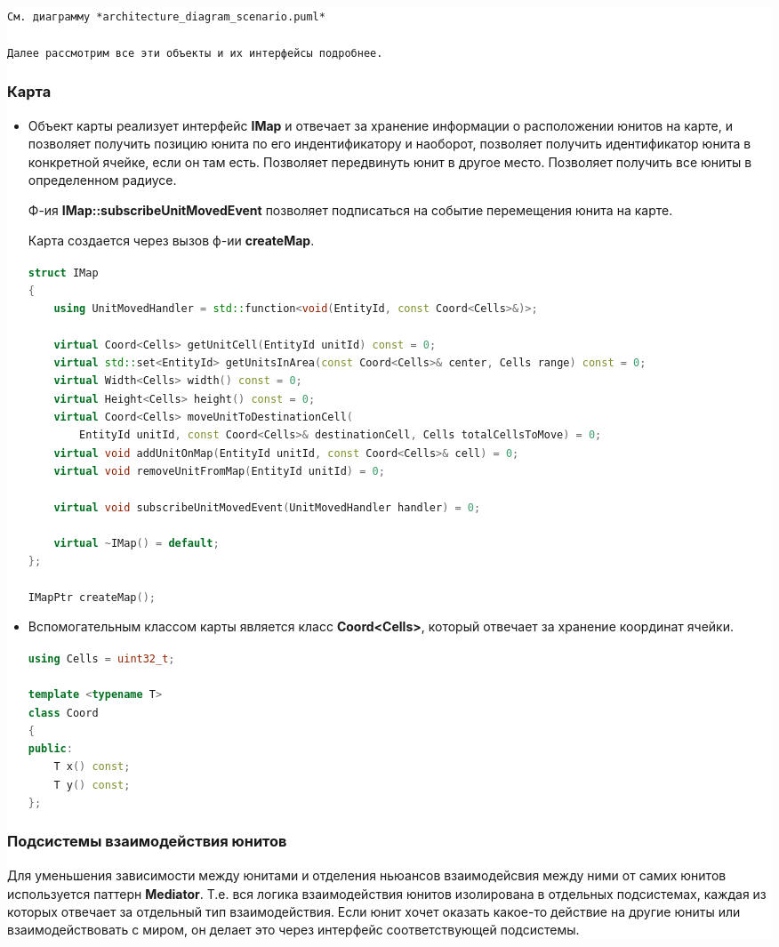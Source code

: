     См. диаграмму *architecture_diagram_scenario.puml*

    Далее рассмотрим все эти объекты и их интерфейсы подробнее.

### Карта

- Объект карты реализует интерфейс **IMap** и отвечает за хранение информации о расположении юнитов на карте, и позволяет получить позицию юнита по его индентификатору и наоборот, позволяет получить идентификатор юнита в конкретной ячейке, если он там есть. Позволяет передвинуть юнит в другое место. Позволяет получить все юниты в определенном радиусе.

    Ф-ия **IMap::subscribeUnitMovedEvent** позволяет подписаться на событие перемещения юнита на карте.

    Карта создается через вызов ф-ии **createMap**.

    ```cpp
    struct IMap
    {
        using UnitMovedHandler = std::function<void(EntityId, const Coord<Cells>&)>;

		virtual Coord<Cells> getUnitCell(EntityId unitId) const = 0;
		virtual std::set<EntityId> getUnitsInArea(const Coord<Cells>& center, Cells range) const = 0;
		virtual Width<Cells> width() const = 0;
		virtual Height<Cells> height() const = 0;
		virtual Coord<Cells> moveUnitToDestinationCell(
			EntityId unitId, const Coord<Cells>& destinationCell, Cells totalCellsToMove) = 0;
		virtual void addUnitOnMap(EntityId unitId, const Coord<Cells>& cell) = 0;
		virtual void removeUnitFromMap(EntityId unitId) = 0;

        virtual void subscribeUnitMovedEvent(UnitMovedHandler handler) = 0;

        virtual ~IMap() = default;
    };

    IMapPtr createMap();
    ```

- Вспомогательным классом карты является класс **Coord\<Cells\>**, который отвечает за хранение координат ячейки. 

    ```cpp
    using Cells = uint32_t;

    template <typename T>
    class Coord
    {
    public:
        T x() const;
        T y() const;
    };
    ```

### Подсистемы взаимодействия юнитов

Для уменьшения зависимости между юнитами и отделения ньюансов взаимодейсвия между ними от самих юнитов используется паттерн **Mediator**. Т.е. вся логика взаимодействия юнитов изолирована в отдельных подсистемах, каждая из которых отвечает за отдельный тип взаимодействия. Если юнит хочет оказать какое-то действие на другие юниты или взаимодействовать с миром, он делает это через интерфейс соответствующей подсистемы.
